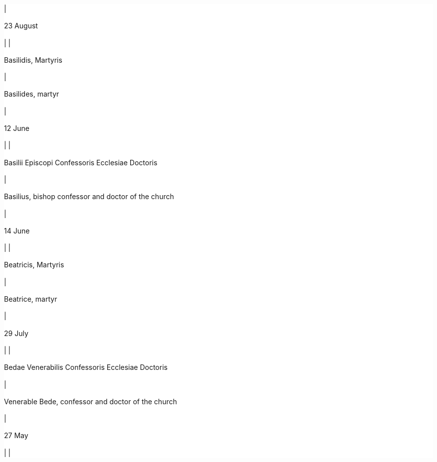  |

23 August

 | |

Basilidis, Martyris

 |

Basilides, martyr

 |

12 June

 | |

Basilii Episcopi Confessoris Ecclesiae Doctoris

 |

Basilius, bishop confessor and doctor of the church

 |

14 June

 | |

Beatricis, Martyris

 |

Beatrice, martyr

 |

29 July

 | |

Bedae Venerabilis Confessoris Ecclesiae Doctoris

 |

Venerable Bede, confessor and doctor of the church

 |

27 May

 | |
